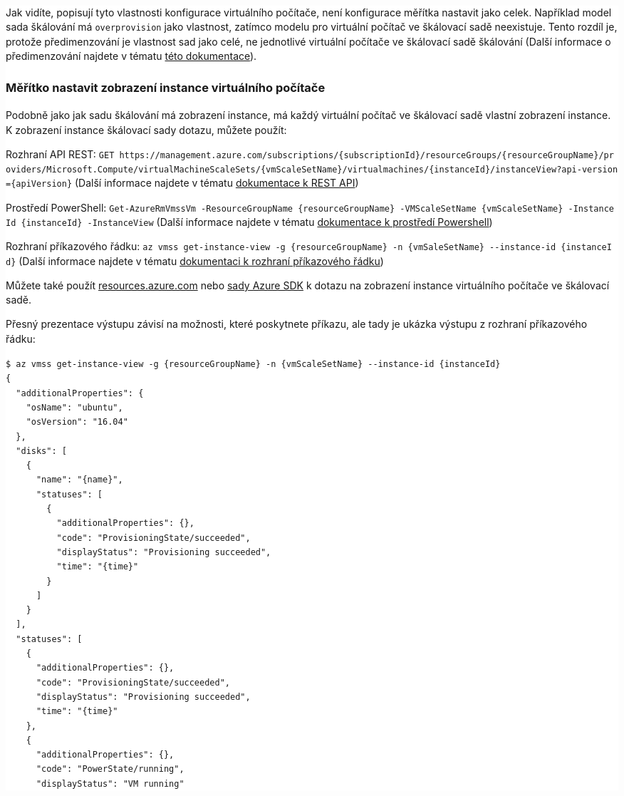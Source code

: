 Jak vidíte, popisují tyto vlastnosti konfigurace virtuálního počítače, není konfigurace měřítka nastavit jako celek. Například model sada škálování má `overprovision` jako vlastnost, zatímco modelu pro virtuální počítač ve škálovací sadě neexistuje. Tento rozdíl je, protože předimenzování je vlastnost sad jako celé, ne jednotlivé virtuální počítače ve škálovací sadě škálování (Další informace o předimenzování najdete v tématu [této dokumentace](https://docs.microsoft.com/azure/virtual-machine-scale-sets/virtual-machine-scale-sets-design-overview#overprovisioning)).



### <a name="the-scale-set-vm-instance-view"></a>Měřítko nastavit zobrazení instance virtuálního počítače

Podobně jako jak sadu škálování má zobrazení instance, má každý virtuální počítač ve škálovací sadě vlastní zobrazení instance. K zobrazení instance škálovací sady dotazu, můžete použít:

Rozhraní API REST: `GET https://management.azure.com/subscriptions/{subscriptionId}/resourceGroups/{resourceGroupName}/providers/Microsoft.Compute/virtualMachineScaleSets/{vmScaleSetName}/virtualmachines/{instanceId}/instanceView?api-version={apiVersion}` (Další informace najdete v tématu [dokumentace k REST API](https://docs.microsoft.com/rest/api/compute/virtualmachinescalesetvms/getinstanceview))

Prostředí PowerShell: `Get-AzureRmVmssVm -ResourceGroupName {resourceGroupName} -VMScaleSetName {vmScaleSetName} -InstanceId {instanceId} -InstanceView` (Další informace najdete v tématu [dokumentace k prostředí Powershell](https://docs.microsoft.com/powershell/module/azurerm.compute/get-azurermvmssvm))

Rozhraní příkazového řádku: `az vmss get-instance-view -g {resourceGroupName} -n {vmSaleSetName} --instance-id {instanceId}` (Další informace najdete v tématu [dokumentaci k rozhraní příkazového řádku](https://docs.microsoft.com/cli/azure/vmss?view=azure-cli-latest#az_vmss_get_instance_view))

Můžete také použít [resources.azure.com](https://resources.azure.com) nebo [sady Azure SDK](https://azure.microsoft.com/downloads/) k dotazu na zobrazení instance virtuálního počítače ve škálovací sadě.

Přesný prezentace výstupu závisí na možnosti, které poskytnete příkazu, ale tady je ukázka výstupu z rozhraní příkazového řádku:

```
$ az vmss get-instance-view -g {resourceGroupName} -n {vmScaleSetName} --instance-id {instanceId}
{
  "additionalProperties": {
    "osName": "ubuntu",
    "osVersion": "16.04"
  },
  "disks": [
    {
      "name": "{name}",
      "statuses": [
        {
          "additionalProperties": {},
          "code": "ProvisioningState/succeeded",
          "displayStatus": "Provisioning succeeded",
          "time": "{time}"
        }
      ]
    }
  ],
  "statuses": [
    {
      "additionalProperties": {},
      "code": "ProvisioningState/succeeded",
      "displayStatus": "Provisioning succeeded",
      "time": "{time}"
    },
    {
      "additionalProperties": {},
      "code": "PowerState/running",
      "displayStatus": "VM running"
```